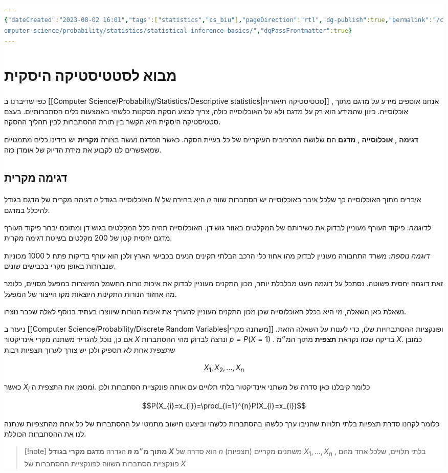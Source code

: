 ```yaml
---
{"dateCreated":"2023-08-02 16:01","tags":["statistics","cs_biu"],"pageDirection":"rtl","dg-publish":true,"permalink":"/computer-science/probability/statistics/statistical-inference-basics/","dgPassFrontmatter":true}
---
```




# מבוא לסטטיסטיקה היסקית
כפי שדיברנו ב [[Computer Science/Probability/Statistics/Descriptive statistics\|סטטיסטיקה תיאורית]] , אנחנו אוספים מידע על מדגם מתוך אוכלוסייה. כיוון שהמידע הוא רק על מדגם ולא על האוכלוסייה כולה, צריך לבצע הסקת מסקנות כלשהי באמצעות כלים הסתברותיים.
בעצם סטטיסטיקה היסקית היא הקשר בין תורת ההסתברות לבין תהליך ההסקה.

__דגימה__ , __אוכלוסייה__ , __מדגם__ הם שלושת המרכיבים העיקריים של כל בעיית הסקה.
כאשר המדגם נעשה בצורה __מקרית__ יש בידינו כלים מתמטיים שמאפשרים לנו לקבוע את מידת הדיוק של אומדן כזה.

## דגימה מקרית
דגימה מקרית של מדגם בגודל $n$ מאוכלוסייה בגודל $N$ היא בחירה של $n$ איברים מתוך האוכלוסייה כך שלכל איבר באוכלוסייה יש הסתברות שווה להיכלל במדגם.

_לדוגמה_: פיקוד העורף מעוניין לבדוק את כשירותם של המקלטים באזור גוש דן. 
האוכלוסייה תהיה כלל המקלטים בגוש דן ומתוכם יבחר פיקוד העורף מדגם יחסית קטן של 200 מקלטים בשיטת דגימה מקרית.

_דוגמה נוספת:_ משרד התחבורה מעוניין לבדוק מהו אחוז כלי הרכב הבלתי תקינים הנעים בכבישי הארץ ולכן הוא עורף בדיקות פתח ל $1000$ מכוניות שנבחרות באופן מקרי בכבישים שונים.

זאת דוגמה יחסית פשוטה. נסתכל על דוגמה מעט מבלבלת יותר, 
מכון התקנים מעוניין לבדוק את איכות נורות החשמל המיוצרות במפעל מסויים, כלומר מה אחזור הנורות התקינות היוצאות מקו הייצור של המפעל. 

נשאלת כאן השאלה, מי היא בכלל האוכלוסייה שכן מכון התקנים מעוניין להעריך את איכות הנורות שיווצרו בעתיד בנוסף לאלה שכבר נוצרו. 

ניעזר ב [[Computer Science/Probability/Discrete Random Variables\|משתנה מקרי]] ופונקציות ההסתברויות שלו, כדי לענות על השאלה הזאת.
אם כן, נוכל להגדיר משתנה מקרי אינדיקטור $X$ ונרצה לבדוק מהי ההסתברות $p=P(X=1)$ . 
בדיקה שכזו נקראת __תצפית__ מתוך המ״מ $X$.
כמובן שתצפית אחת לא תספיק ולכן יש צורך לערוך תצפיות רבות 

$$X_{1},X_{2},\dots, X_{n}$$

כאשר $X_{i}$ מסמן את התצפית ה$i$.
כלומר קיבלנו כאן סדרה של משתני אינדיקטור בלתי תלויים עם אותה פונקציית הסתברות ולכן 

$$P(X_{i}=x_{i})=\prod_{i=1}^{n}P(X_{i}=x_{i})$$

כלומר לקחנו סדרת תצפיות בלתי תלויות שהניבו ערך כלשהו בהסתברות כלשהי וביצענו חישוב מתמטי על ההסתברות של כל אחת מהתצפיות שנתנה לנו את ההסתברות הכוללת. 

>[!note] הגדרה
>__מדגם מקרי בגודל $n$ מתוך מ״מ $X$__ הוא סדרה של $n$ משתנים מקריים (תצפיות) $X_{1},\dots,X_{n}$ , בלתי תלויים, שלכל אחד מהם פונקציית הסתברות השווה לפונקציית ההסתברות של $X$
